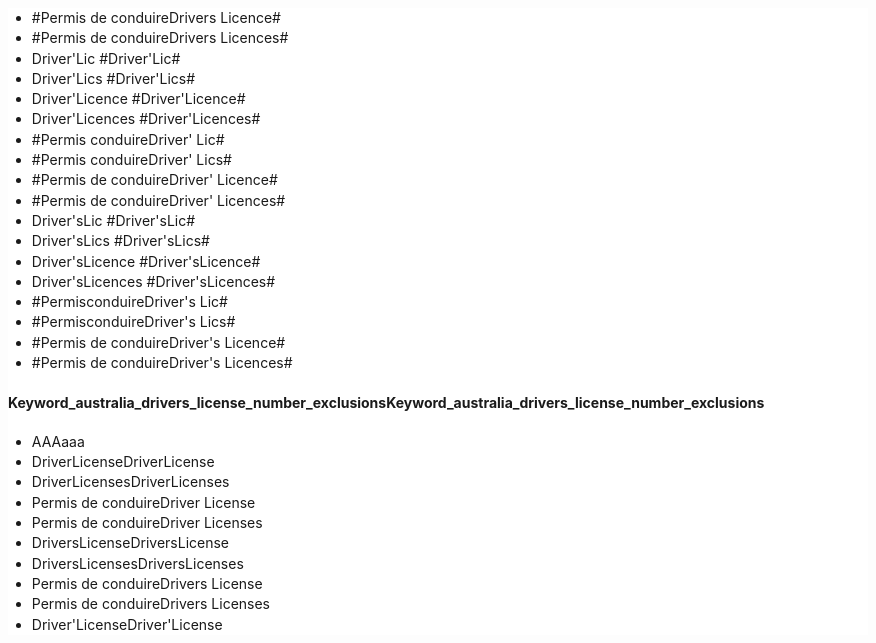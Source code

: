 - <span data-ttu-id="8ff8a-274">#Permis de conduire</span><span class="sxs-lookup"><span data-stu-id="8ff8a-274">Drivers Licence#</span></span>
- <span data-ttu-id="8ff8a-275">#Permis de conduire</span><span class="sxs-lookup"><span data-stu-id="8ff8a-275">Drivers Licences#</span></span>
- <span data-ttu-id="8ff8a-276">Driver'Lic #</span><span class="sxs-lookup"><span data-stu-id="8ff8a-276">Driver'Lic#</span></span>
- <span data-ttu-id="8ff8a-277">Driver'Lics #</span><span class="sxs-lookup"><span data-stu-id="8ff8a-277">Driver'Lics#</span></span>
- <span data-ttu-id="8ff8a-278">Driver'Licence #</span><span class="sxs-lookup"><span data-stu-id="8ff8a-278">Driver'Licence#</span></span>
- <span data-ttu-id="8ff8a-279">Driver'Licences #</span><span class="sxs-lookup"><span data-stu-id="8ff8a-279">Driver'Licences#</span></span>
- <span data-ttu-id="8ff8a-280">#Permis conduire</span><span class="sxs-lookup"><span data-stu-id="8ff8a-280">Driver' Lic#</span></span>
- <span data-ttu-id="8ff8a-281">#Permis conduire</span><span class="sxs-lookup"><span data-stu-id="8ff8a-281">Driver' Lics#</span></span>
- <span data-ttu-id="8ff8a-282">#Permis de conduire</span><span class="sxs-lookup"><span data-stu-id="8ff8a-282">Driver' Licence#</span></span>
- <span data-ttu-id="8ff8a-283">#Permis de conduire</span><span class="sxs-lookup"><span data-stu-id="8ff8a-283">Driver' Licences#</span></span>
- <span data-ttu-id="8ff8a-284">Driver'sLic #</span><span class="sxs-lookup"><span data-stu-id="8ff8a-284">Driver'sLic#</span></span>
- <span data-ttu-id="8ff8a-285">Driver'sLics #</span><span class="sxs-lookup"><span data-stu-id="8ff8a-285">Driver'sLics#</span></span>
- <span data-ttu-id="8ff8a-286">Driver'sLicence #</span><span class="sxs-lookup"><span data-stu-id="8ff8a-286">Driver'sLicence#</span></span>
- <span data-ttu-id="8ff8a-287">Driver'sLicences #</span><span class="sxs-lookup"><span data-stu-id="8ff8a-287">Driver'sLicences#</span></span>
- <span data-ttu-id="8ff8a-288">#Permisconduire</span><span class="sxs-lookup"><span data-stu-id="8ff8a-288">Driver's Lic#</span></span>
- <span data-ttu-id="8ff8a-289">#Permisconduire</span><span class="sxs-lookup"><span data-stu-id="8ff8a-289">Driver's Lics#</span></span>
- <span data-ttu-id="8ff8a-290">#Permis de conduire</span><span class="sxs-lookup"><span data-stu-id="8ff8a-290">Driver's Licence#</span></span>
- <span data-ttu-id="8ff8a-291">#Permis de conduire</span><span class="sxs-lookup"><span data-stu-id="8ff8a-291">Driver's Licences#</span></span> 

#### <a name="keyword_australia_drivers_license_number_exclusions"></a><span data-ttu-id="8ff8a-292">Keyword_australia_drivers_license_number_exclusions</span><span class="sxs-lookup"><span data-stu-id="8ff8a-292">Keyword_australia_drivers_license_number_exclusions</span></span>

- <span data-ttu-id="8ff8a-293">AAA</span><span class="sxs-lookup"><span data-stu-id="8ff8a-293">aaa</span></span>
- <span data-ttu-id="8ff8a-294">DriverLicense</span><span class="sxs-lookup"><span data-stu-id="8ff8a-294">DriverLicense</span></span>
- <span data-ttu-id="8ff8a-295">DriverLicenses</span><span class="sxs-lookup"><span data-stu-id="8ff8a-295">DriverLicenses</span></span>
- <span data-ttu-id="8ff8a-296">Permis de conduire</span><span class="sxs-lookup"><span data-stu-id="8ff8a-296">Driver License</span></span>
- <span data-ttu-id="8ff8a-297">Permis de conduire</span><span class="sxs-lookup"><span data-stu-id="8ff8a-297">Driver Licenses</span></span>
- <span data-ttu-id="8ff8a-298">DriversLicense</span><span class="sxs-lookup"><span data-stu-id="8ff8a-298">DriversLicense</span></span>
- <span data-ttu-id="8ff8a-299">DriversLicenses</span><span class="sxs-lookup"><span data-stu-id="8ff8a-299">DriversLicenses</span></span>
- <span data-ttu-id="8ff8a-300">Permis de conduire</span><span class="sxs-lookup"><span data-stu-id="8ff8a-300">Drivers License</span></span>
- <span data-ttu-id="8ff8a-301">Permis de conduire</span><span class="sxs-lookup"><span data-stu-id="8ff8a-301">Drivers Licenses</span></span>
- <span data-ttu-id="8ff8a-302">Driver'License</span><span class="sxs-lookup"><span data-stu-id="8ff8a-302">Driver'License</span></span>
